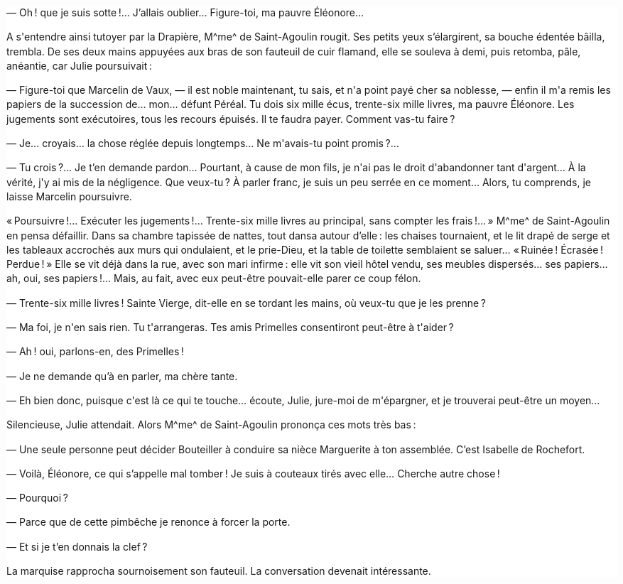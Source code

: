 — Oh ! que je suis sotte !… J’allais oublier… Figure-toi, ma pauvre Éléonore…

A s'entendre ainsi tutoyer par la Drapière, M^me^ de Saint-Agoulin rougit. Ses
petits yeux s’élargirent, sa bouche édentée bâilla, trembla. De ses deux mains
appuyées aux bras de son fauteuil de cuir flamand, elle se souleva à demi, puis
retomba, pâle, anéantie, car Julie poursuivait :

— Figure-toi que Marcelin de Vaux, — il est noble maintenant, tu sais, et n'a
point payé cher sa noblesse, — enfin il m'a remis les papiers de la succession
de… mon… défunt Péréal. Tu dois six mille écus, trente-six mille livres, ma
pauvre Éléonore. Les jugements sont exécutoires, tous les recours épuisés. Il
te faudra payer. Comment vas-tu faire ?

— Je… croyais… la chose réglée depuis longtemps… Ne m'avais-tu point promis ?…

— Tu crois ?… Je t’en demande pardon… Pourtant, à cause de mon fils, je n'ai
pas le droit d'abandonner tant d'argent… À la vérité, j'y ai mis de la
négligence. Que veux-tu ? À parler franc, je suis un peu serrée en ce moment…
Alors, tu comprends, je laisse Marcelin poursuivre.

« Poursuivre !… Exécuter les jugements !… Trente-six mille livres au principal,
sans compter les frais !… » M^me^ de Saint-Agoulin en pensa défaillir. Dans sa
chambre tapissée de nattes, tout dansa autour d’elle : les chaises tournaient,
et le lit drapé de serge et les tableaux accrochés aux murs qui ondulaient, et
le prie-Dieu, et la table de toilette semblaient se saluer… « Ruinée !
Écrasée ! Perdue ! » Elle se vit déjà dans la rue, avec son mari infirme : elle
vit son vieil hôtel vendu, ses meubles dispersés… ses papiers… ah, oui, ses
papiers !… Mais, au fait, avec eux peut-être pouvait-elle parer ce coup félon.

— Trente-six mille livres ! Sainte Vierge, dit-elle en se tordant les mains, où
veux-tu que je les prenne ?

— Ma foi, je n'en sais rien. Tu t'arrangeras. Tes amis Primelles consentiront
peut-être à t'aider ?

— Ah ! oui, parlons-en, des Primelles !

— Je ne demande qu’à en parler, ma chère tante.

— Eh bien donc, puisque c'est là ce qui te touche… écoute, Julie, jure-moi de
m'épargner, et je trouverai peut-être un moyen…

Silencieuse, Julie attendait. Alors M^me^ de Saint-Agoulin prononça ces mots
très bas :

— Une seule personne peut décider Bouteiller à conduire sa nièce Marguerite
à ton assemblée. C’est Isabelle de Rochefort.

— Voilà, Éléonore, ce qui s’appelle mal tomber ! Je suis à couteaux tirés avec
elle… Cherche autre chose !

— Pourquoi ?

— Parce que de cette pimbêche je renonce à forcer la porte.

— Et si je t’en donnais la clef ?

La marquise rapprocha sournoisement son fauteuil. La conversation devenait
intéressante.
